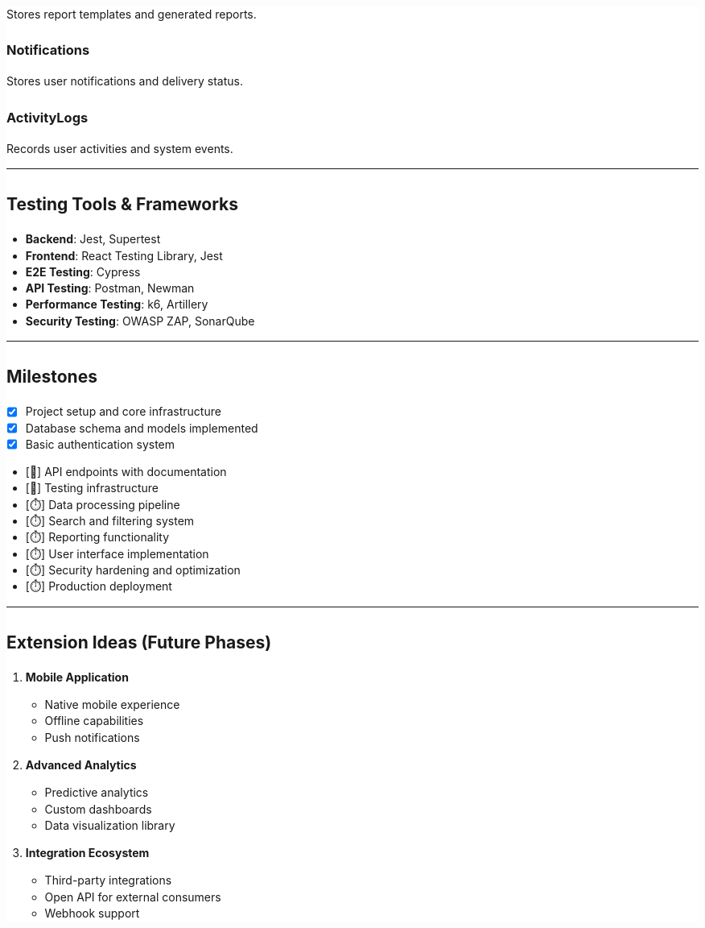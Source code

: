 Stores report templates and generated reports.

### Notifications

Stores user notifications and delivery status.

### ActivityLogs

Records user activities and system events.

---

## Testing Tools & Frameworks

- **Backend**: Jest, Supertest
- **Frontend**: React Testing Library, Jest
- **E2E Testing**: Cypress
- **API Testing**: Postman, Newman
- **Performance Testing**: k6, Artillery
- **Security Testing**: OWASP ZAP, SonarQube

---

## Milestones

- [x] Project setup and core infrastructure
- [x] Database schema and models implemented
- [x] Basic authentication system
- [🔄] API endpoints with documentation
- [🔄] Testing infrastructure
- [⏱️] Data processing pipeline
- [⏱️] Search and filtering system
- [⏱️] Reporting functionality
- [⏱️] User interface implementation
- [⏱️] Security hardening and optimization
- [⏱️] Production deployment

---

## Extension Ideas (Future Phases)

1. **Mobile Application**
   - Native mobile experience
   - Offline capabilities
   - Push notifications

2. **Advanced Analytics**
   - Predictive analytics
   - Custom dashboards
   - Data visualization library

3. **Integration Ecosystem**
   - Third-party integrations
   - Open API for external consumers
   - Webhook support

